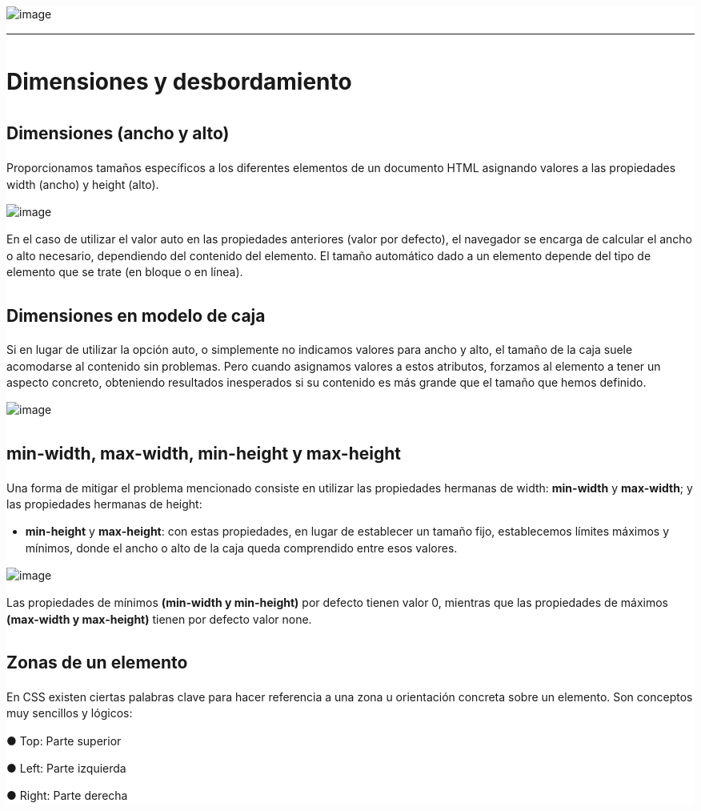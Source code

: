 ![image](https://github.com/eugenia1984/CodoACodo-FS-Java/assets/72580574/15b097f3-bfde-42c6-9592-55b00ad15e18)

---

# Dimensiones y desbordamiento

## Dimensiones (ancho y alto)

Proporcionamos tamaños específicos a los diferentes elementos de un documento HTML asignando valores a las propiedades width (ancho) y height (alto).

![image](https://github.com/eugenia1984/CodoACodo-FS-Java/assets/72580574/27de9eb5-fe1c-40ee-b94a-1cafc2cefccd)

En el caso de utilizar el valor auto en las propiedades anteriores (valor por defecto), el navegador se encarga de calcular el ancho o alto necesario, dependiendo del contenido del elemento. El tamaño automático dado a un elemento depende del tipo de elemento que se trate (en bloque o en línea).

## Dimensiones en modelo de caja

Si en lugar de utilizar la opción auto, o simplemente no indicamos valores para ancho y alto, el tamaño de la caja suele acomodarse al contenido sin problemas. Pero cuando asignamos valores a estos atributos, forzamos al elemento a tener un aspecto concreto, obteniendo resultados inesperados si su
contenido es más grande que el tamaño que hemos definido.

![image](https://github.com/eugenia1984/CodoACodo-FS-Java/assets/72580574/5c65afdb-246d-4be6-b05f-3bdb5a6bdc40)

## min-width, max-width, min-height y max-height

Una forma de mitigar el problema mencionado consiste en utilizar las propiedades hermanas de width: **min-width** y **max-width**; y las propiedades hermanas de height:

- **min-height** y **max-height**: con estas propiedades, en lugar de establecer un tamaño fijo, establecemos límites máximos y mínimos, donde el ancho o alto de la caja queda comprendido entre esos valores.

![image](https://github.com/eugenia1984/CodoACodo-FS-Java/assets/72580574/3f549fa9-de6e-4591-bf0d-51d669c599fa)

Las propiedades de mínimos **(min-width y min-height)** por defecto tienen valor 0, mientras que las propiedades de máximos **(max-width y max-height)** tienen por defecto valor none.

## Zonas de un elemento
 
En CSS existen ciertas palabras clave para hacer referencia a una zona u orientación concreta sobre un
elemento. Son conceptos muy sencillos y lógicos:

● Top: Parte superior

● Left: Parte izquierda

● Right: Parte derecha
